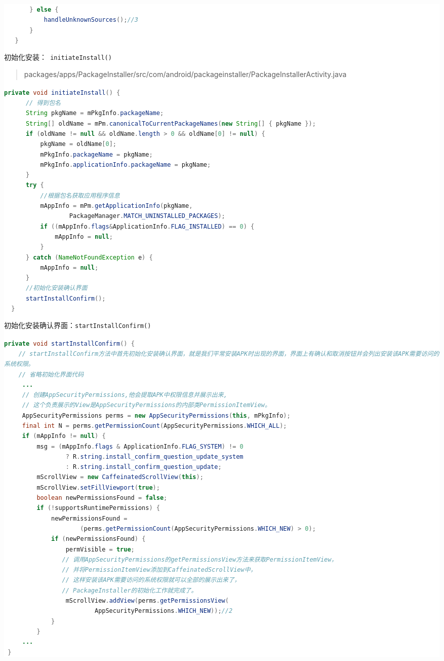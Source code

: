 ```java
       } else {
           handleUnknownSources();//3
       }
   }
```
初始化安装：` initiateInstall()`
>packages/apps/PackageInstaller/src/com/android/packageinstaller/PackageInstallerActivity.java
```java
private void initiateInstall() {
      // 得到包名
      String pkgName = mPkgInfo.packageName;
      String[] oldName = mPm.canonicalToCurrentPackageNames(new String[] { pkgName });
      if (oldName != null && oldName.length > 0 && oldName[0] != null) {
          pkgName = oldName[0];
          mPkgInfo.packageName = pkgName;
          mPkgInfo.applicationInfo.packageName = pkgName;
      }
      try {
          //根据包名获取应用程序信息
          mAppInfo = mPm.getApplicationInfo(pkgName,
                  PackageManager.MATCH_UNINSTALLED_PACKAGES);
          if ((mAppInfo.flags&ApplicationInfo.FLAG_INSTALLED) == 0) {
              mAppInfo = null;
          }
      } catch (NameNotFoundException e) {
          mAppInfo = null;
      }
      //初始化安装确认界面
      startInstallConfirm();
  }
```
初始化安装确认界面：`startInstallConfirm()`
```java
private void startInstallConfirm() {
    // startInstallConfirm方法中首先初始化安装确认界面，就是我们平常安装APK时出现的界面，界面上有确认和取消按钮并会列出安装该APK需要访问的系统权限。
    // 省略初始化界面代码
     ...
     // 创建AppSecurityPermissions,他会提取APK中权限信息并展示出来,
     // 这个负责展示的View是AppSecurityPermissions的内部类PermissionItemView。
     AppSecurityPermissions perms = new AppSecurityPermissions(this, mPkgInfo);
     final int N = perms.getPermissionCount(AppSecurityPermissions.WHICH_ALL);
     if (mAppInfo != null) {
         msg = (mAppInfo.flags & ApplicationInfo.FLAG_SYSTEM) != 0
                 ? R.string.install_confirm_question_update_system
                 : R.string.install_confirm_question_update;
         mScrollView = new CaffeinatedScrollView(this);
         mScrollView.setFillViewport(true);
         boolean newPermissionsFound = false;
         if (!supportsRuntimePermissions) {
             newPermissionsFound =
                     (perms.getPermissionCount(AppSecurityPermissions.WHICH_NEW) > 0);
             if (newPermissionsFound) {
                 permVisible = true;
                // 调用AppSecurityPermissions的getPermissionsView方法来获取PermissionItemView，
                // 并将PermissionItemView添加到CaffeinatedScrollView中，
                // 这样安装该APK需要访问的系统权限就可以全部的展示出来了，
                // PackageInstaller的初始化工作就完成了。
                 mScrollView.addView(perms.getPermissionsView(
                         AppSecurityPermissions.WHICH_NEW));//2
             }
         }
     ...
 }
```